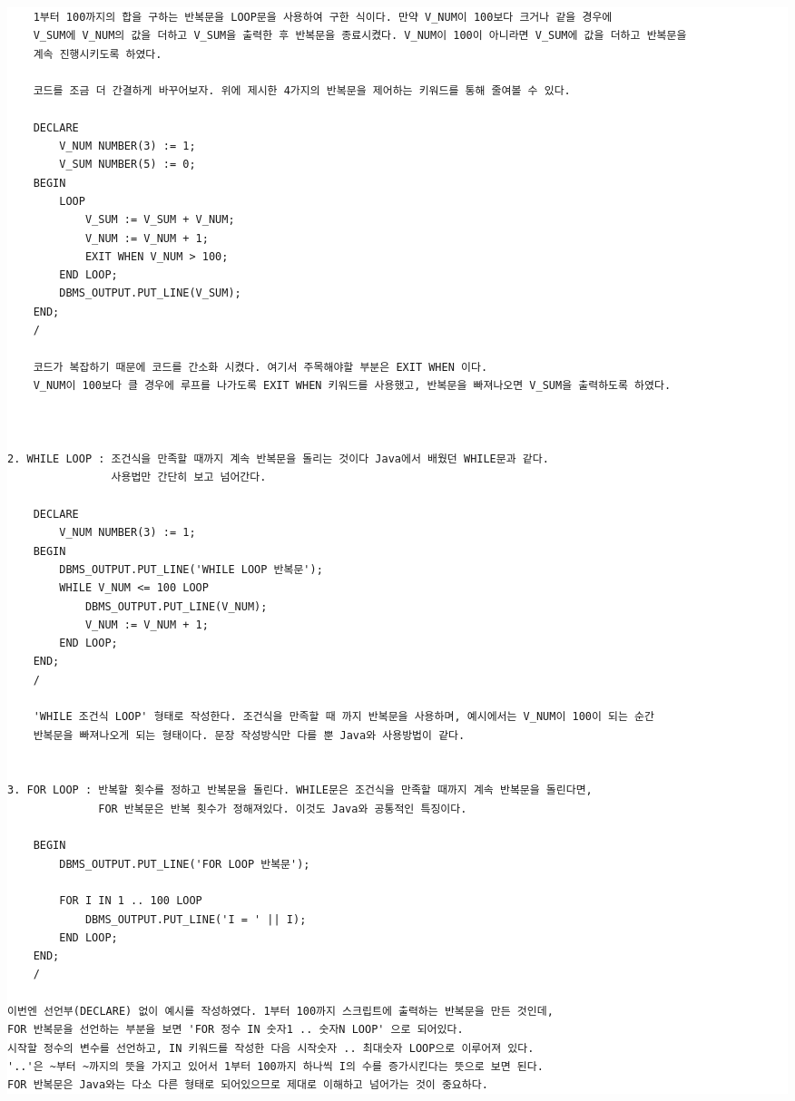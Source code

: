         1부터 100까지의 합을 구하는 반복문을 LOOP문을 사용하여 구한 식이다. 만약 V_NUM이 100보다 크거나 같을 경우에
        V_SUM에 V_NUM의 값을 더하고 V_SUM을 출력한 후 반복문을 종료시켰다. V_NUM이 100이 아니라면 V_SUM에 값을 더하고 반복문을
        계속 진행시키도록 하였다.

        코드를 조금 더 간결하게 바꾸어보자. 위에 제시한 4가지의 반복문을 제어하는 키워드를 통해 줄여볼 수 있다.

        DECLARE
            V_NUM NUMBER(3) := 1;
            V_SUM NUMBER(5) := 0;
        BEGIN
            LOOP
                V_SUM := V_SUM + V_NUM;
                V_NUM := V_NUM + 1;
                EXIT WHEN V_NUM > 100;
            END LOOP;
            DBMS_OUTPUT.PUT_LINE(V_SUM);
        END;
        /

        코드가 복잡하기 때문에 코드를 간소화 시켰다. 여기서 주목해야할 부분은 EXIT WHEN 이다.
        V_NUM이 100보다 클 경우에 루프를 나가도록 EXIT WHEN 키워드를 사용했고, 반복문을 빠져나오면 V_SUM을 출력하도록 하였다.



    2. WHILE LOOP : 조건식을 만족할 때까지 계속 반복문을 돌리는 것이다 Java에서 배웠던 WHILE문과 같다.
                    사용법만 간단히 보고 넘어간다.

        DECLARE 
            V_NUM NUMBER(3) := 1;
        BEGIN
            DBMS_OUTPUT.PUT_LINE('WHILE LOOP 반복문');
            WHILE V_NUM <= 100 LOOP
                DBMS_OUTPUT.PUT_LINE(V_NUM);
                V_NUM := V_NUM + 1;
            END LOOP;
        END;
        /

        'WHILE 조건식 LOOP' 형태로 작성한다. 조건식을 만족할 때 까지 반복문을 사용하며, 예시에서는 V_NUM이 100이 되는 순간
        반복문을 빠져나오게 되는 형태이다. 문장 작성방식만 다를 뿐 Java와 사용방법이 같다.

    
    3. FOR LOOP : 반복할 횟수를 정하고 반복문을 돌린다. WHILE문은 조건식을 만족할 때까지 계속 반복문을 돌린다면,
                  FOR 반복문은 반복 횟수가 정해져있다. 이것도 Java와 공통적인 특징이다.

        BEGIN
            DBMS_OUTPUT.PUT_LINE('FOR LOOP 반복문');
            
            FOR I IN 1 .. 100 LOOP
                DBMS_OUTPUT.PUT_LINE('I = ' || I);
            END LOOP;
        END;
        /

    이번엔 선언부(DECLARE) 없이 예시를 작성하였다. 1부터 100까지 스크립트에 출력하는 반복문을 만든 것인데,
    FOR 반복문을 선언하는 부분을 보면 'FOR 정수 IN 숫자1 .. 숫자N LOOP' 으로 되어있다.
    시작할 정수의 변수를 선언하고, IN 키워드를 작성한 다음 시작숫자 .. 최대숫자 LOOP으로 이루어져 있다.
    '..'은 ~부터 ~까지의 뜻을 가지고 있어서 1부터 100까지 하나씩 I의 수를 증가시킨다는 뜻으로 보면 된다.
    FOR 반복문은 Java와는 다소 다른 형태로 되어있으므로 제대로 이해하고 넘어가는 것이 중요하다.
